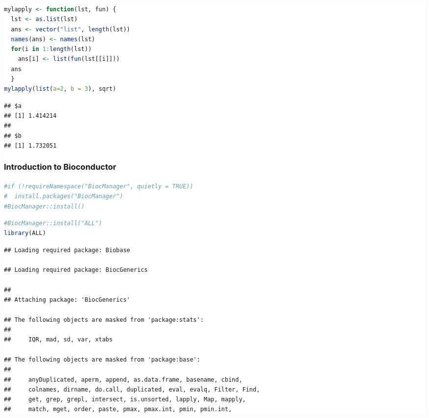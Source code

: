 ``` r
mylapply <- function(lst, fun) {
  lst <- as.list(lst)
  ans <- vector("list", length(lst))
  names(ans) <- names(lst)
  for(i in 1:length(lst))
    ans[i] <- list(fun(lst[[i]]))
  ans
  }
mylapply(list(a=2, b = 3), sqrt)
```

    ## $a
    ## [1] 1.414214
    ## 
    ## $b
    ## [1] 1.732051

### Introduction to Bioconductor

``` r
#if (!requireNamespace("BiocManager", quietly = TRUE))
#  install.packages("BiocManager")
#BiocManager::install()
```

``` r
#BiocManager::install("ALL")
library(ALL)
```

    ## Loading required package: Biobase

    ## Loading required package: BiocGenerics

    ## 
    ## Attaching package: 'BiocGenerics'

    ## The following objects are masked from 'package:stats':
    ## 
    ##     IQR, mad, sd, var, xtabs

    ## The following objects are masked from 'package:base':
    ## 
    ##     anyDuplicated, aperm, append, as.data.frame, basename, cbind,
    ##     colnames, dirname, do.call, duplicated, eval, evalq, Filter, Find,
    ##     get, grep, grepl, intersect, is.unsorted, lapply, Map, mapply,
    ##     match, mget, order, paste, pmax, pmax.int, pmin, pmin.int,